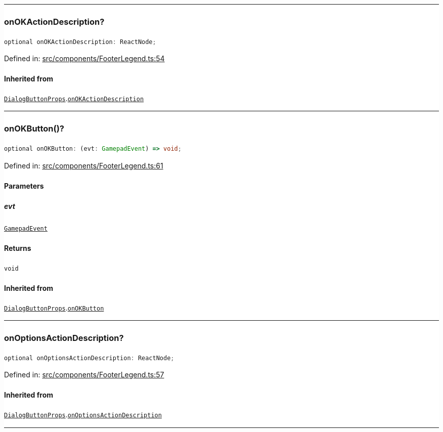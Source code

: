 ***

### onOKActionDescription?

```ts
optional onOKActionDescription: ReactNode;
```

Defined in: [src/components/FooterLegend.ts:54](https://github.com/shdwmtr/plugutil/blob/b52230e3bd417b9353d983856323dee8a90c4f70/client/src/components/FooterLegend.ts#L54)

#### Inherited from

[`DialogButtonProps`](DialogButtonProps.md).[`onOKActionDescription`](DialogButtonProps.md#onokactiondescription)

***

### onOKButton()?

```ts
optional onOKButton: (evt: GamepadEvent) => void;
```

Defined in: [src/components/FooterLegend.ts:61](https://github.com/shdwmtr/plugutil/blob/b52230e3bd417b9353d983856323dee8a90c4f70/client/src/components/FooterLegend.ts#L61)

#### Parameters

##### evt

[`GamepadEvent`](../type-aliases/GamepadEvent.md)

#### Returns

`void`

#### Inherited from

[`DialogButtonProps`](DialogButtonProps.md).[`onOKButton`](DialogButtonProps.md#onokbutton)

***

### onOptionsActionDescription?

```ts
optional onOptionsActionDescription: ReactNode;
```

Defined in: [src/components/FooterLegend.ts:57](https://github.com/shdwmtr/plugutil/blob/b52230e3bd417b9353d983856323dee8a90c4f70/client/src/components/FooterLegend.ts#L57)

#### Inherited from

[`DialogButtonProps`](DialogButtonProps.md).[`onOptionsActionDescription`](DialogButtonProps.md#onoptionsactiondescription)

***
